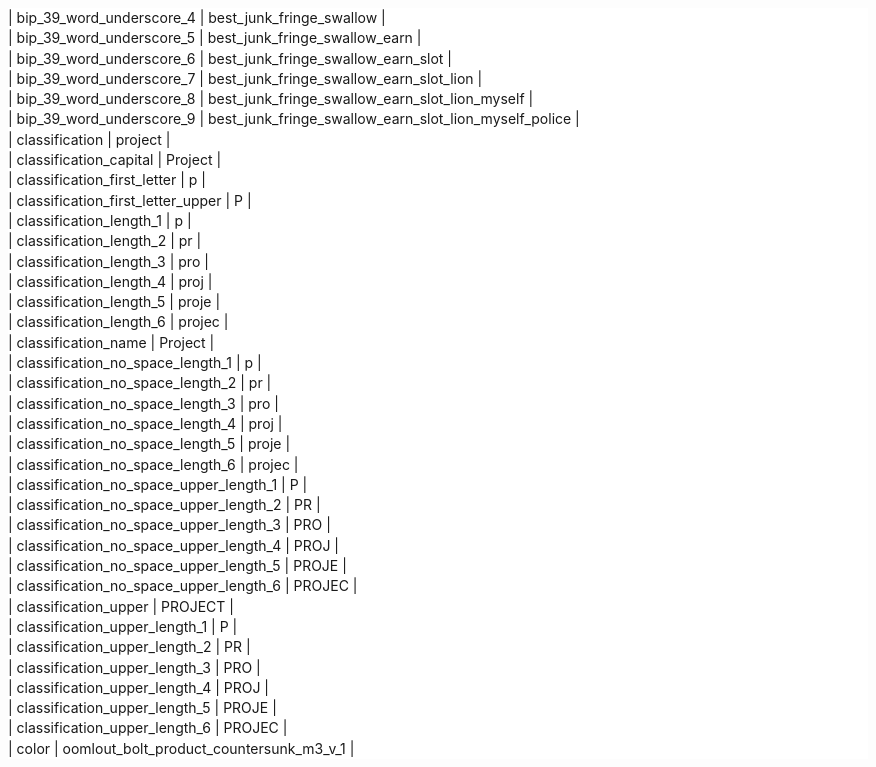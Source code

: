| bip_39_word_underscore_4 | best_junk_fringe_swallow |  
| bip_39_word_underscore_5 | best_junk_fringe_swallow_earn |  
| bip_39_word_underscore_6 | best_junk_fringe_swallow_earn_slot |  
| bip_39_word_underscore_7 | best_junk_fringe_swallow_earn_slot_lion |  
| bip_39_word_underscore_8 | best_junk_fringe_swallow_earn_slot_lion_myself |  
| bip_39_word_underscore_9 | best_junk_fringe_swallow_earn_slot_lion_myself_police |  
| classification | project |  
| classification_capital | Project |  
| classification_first_letter | p |  
| classification_first_letter_upper | P |  
| classification_length_1 | p |  
| classification_length_2 | pr |  
| classification_length_3 | pro |  
| classification_length_4 | proj |  
| classification_length_5 | proje |  
| classification_length_6 | projec |  
| classification_name | Project |  
| classification_no_space_length_1 | p |  
| classification_no_space_length_2 | pr |  
| classification_no_space_length_3 | pro |  
| classification_no_space_length_4 | proj |  
| classification_no_space_length_5 | proje |  
| classification_no_space_length_6 | projec |  
| classification_no_space_upper_length_1 | P |  
| classification_no_space_upper_length_2 | PR |  
| classification_no_space_upper_length_3 | PRO |  
| classification_no_space_upper_length_4 | PROJ |  
| classification_no_space_upper_length_5 | PROJE |  
| classification_no_space_upper_length_6 | PROJEC |  
| classification_upper | PROJECT |  
| classification_upper_length_1 | P |  
| classification_upper_length_2 | PR |  
| classification_upper_length_3 | PRO |  
| classification_upper_length_4 | PROJ |  
| classification_upper_length_5 | PROJE |  
| classification_upper_length_6 | PROJEC |  
| color | oomlout_bolt_product_countersunk_m3_v_1 |  